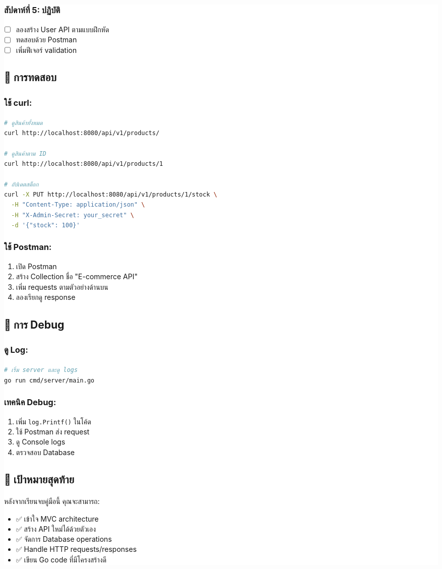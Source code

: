 ### สัปดาห์ที่ 5: ปฏิบัติ
- [ ] ลองสร้าง User API ตามแบบฝึกหัด
- [ ] ทดสอบด้วย Postman
- [ ] เพิ่มฟีเจอร์ validation

## 🧪 การทดสอบ

### ใช้ curl:
```bash
# ดูสินค้าทั้งหมด
curl http://localhost:8080/api/v1/products/

# ดูสินค้าตาม ID
curl http://localhost:8080/api/v1/products/1

# อัปเดตสต็อก
curl -X PUT http://localhost:8080/api/v1/products/1/stock \
  -H "Content-Type: application/json" \
  -H "X-Admin-Secret: your_secret" \
  -d '{"stock": 100}'
```

### ใช้ Postman:
1. เปิด Postman
2. สร้าง Collection ชื่อ "E-commerce API"
3. เพิ่ม requests ตามตัวอย่างด้านบน
4. ลองเรียกดู response

## 🐛 การ Debug

### ดู Log:
```bash
# เริ่ม server และดู logs
go run cmd/server/main.go
```

### เทคนิค Debug:
1. เพิ่ม `log.Printf()` ในโค้ด
2. ใช้ Postman ส่ง request
3. ดู Console logs
4. ตรวจสอบ Database

## 🎯 เป้าหมายสุดท้าย

หลังจากเรียนจบคู่มือนี้ คุณจะสามารถ:
- ✅ เข้าใจ MVC architecture
- ✅ สร้าง API ใหม่ได้ด้วยตัวเอง
- ✅ จัดการ Database operations
- ✅ Handle HTTP requests/responses
- ✅ เขียน Go code ที่มีโครงสร้างดี
